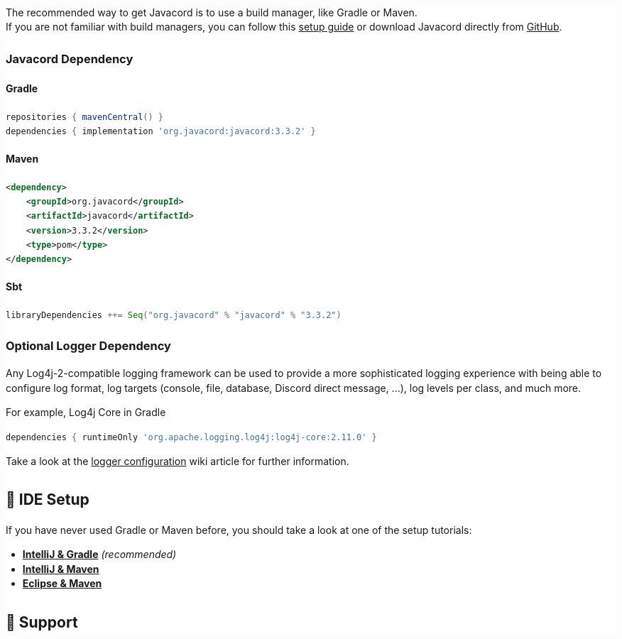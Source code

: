 The recommended way to get Javacord is to use a build manager, like Gradle or Maven.  
If you are not familiar with build managers, you can follow this [setup guide](#-ide-setup) or download Javacord directly from [GitHub](https://github.com/Javacord/Javacord/releases/latest).

### Javacord Dependency

#### Gradle

```groovy
repositories { mavenCentral() }
dependencies { implementation 'org.javacord:javacord:3.3.2' }
```

#### Maven

```xml
<dependency>
    <groupId>org.javacord</groupId>
    <artifactId>javacord</artifactId>
    <version>3.3.2</version>
    <type>pom</type>
</dependency>
```

#### Sbt

```scala
libraryDependencies ++= Seq("org.javacord" % "javacord" % "3.3.2")
```

### Optional Logger Dependency

Any Log4j-2-compatible logging framework can be used to provide a more sophisticated logging experience
with being able to configure log format, log targets (console, file, database, Discord direct message, ...),
log levels per class, and much more.

For example, Log4j Core in Gradle
```groovy
dependencies { runtimeOnly 'org.apache.logging.log4j:log4j-core:2.11.0' }
```
Take a look at the [logger configuration](https://javacord.org/wiki/basic-tutorials/logger-config.html) wiki article for further information.

## 🔧 IDE Setup

If you have never used Gradle or Maven before, you should take a look at one of the setup tutorials:
* **[IntelliJ & Gradle](https://javacord.org/wiki/getting-started/setup/intellij-gradle.html)** _(recommended)_
* **[IntelliJ & Maven](https://javacord.org/wiki/getting-started/setup/intellij-maven.html)**
* **[Eclipse & Maven](https://javacord.org/wiki/getting-started/setup/eclipse-maven.html)**

## 🤝 Support
